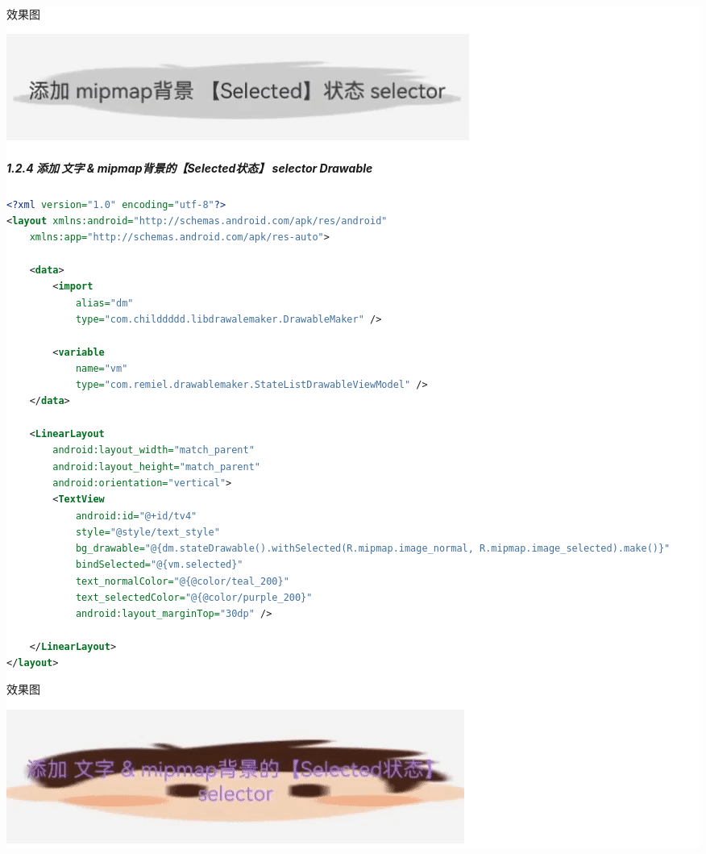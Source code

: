 效果图

![image_statelist_3.gif](https://github.com/Remielpub/DrawableMaker/blob/main/image/image_statelist_3.gif)

##### 1.2.4 添加 文字 & mipmap背景的【Selected状态】 selector Drawable

```xml
<?xml version="1.0" encoding="utf-8"?>
<layout xmlns:android="http://schemas.android.com/apk/res/android"
    xmlns:app="http://schemas.android.com/apk/res-auto">

    <data>
        <import
            alias="dm"
            type="com.childdddd.libdrawalemaker.DrawableMaker" />

        <variable
            name="vm"
            type="com.remiel.drawablemaker.StateListDrawableViewModel" />
    </data>

    <LinearLayout
        android:layout_width="match_parent"
        android:layout_height="match_parent"
        android:orientation="vertical">
        <TextView
            android:id="@+id/tv4"
            style="@style/text_style"
            bg_drawable="@{dm.stateDrawable().withSelected(R.mipmap.image_normal, R.mipmap.image_selected).make()}"
            bindSelected="@{vm.selected}"
            text_normalColor="@{@color/teal_200}"
            text_selectedColor="@{@color/purple_200}"
            android:layout_marginTop="30dp" />

    </LinearLayout>
</layout>
```

效果图

![image_statelist_4.gif](https://github.com/Remielpub/DrawableMaker/blob/main/image/image_statelist_4.gif)
